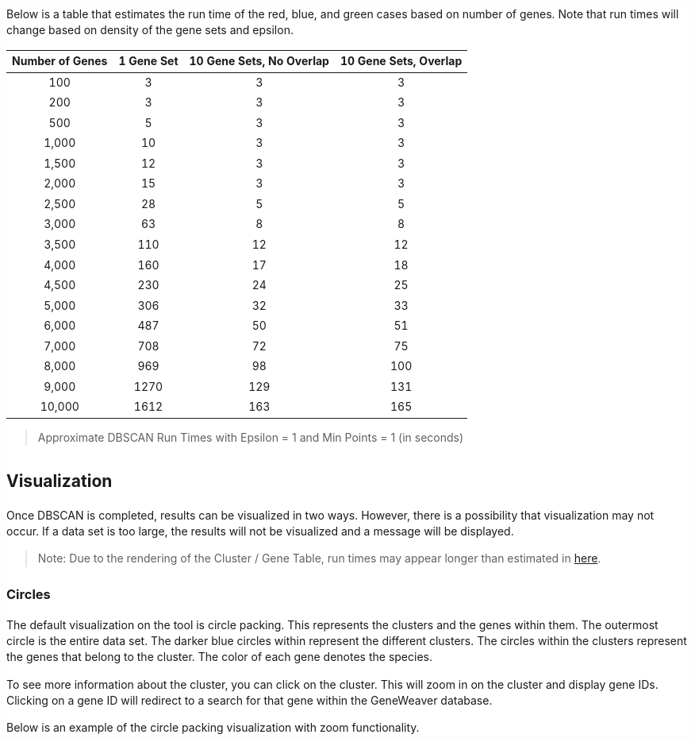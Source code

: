 Below is a table that estimates the run time of the red, blue, and green
cases based on number of genes. Note that run times will change based on
density of the gene sets and epsilon.

  Number of Genes|1 Gene Set|10 Gene Sets, No Overlap|10 Gene Sets, Overlap
  :-------------:|:--------:|:----------------------:|:--------------------:
  100|3|3|3
  200|3|3|3
  500|5|3|3
  1,000|10|3|3
  1,500|12|3|3
  2,000|15|3|3
  2,500|28|5|5
  3,000|63|8|8
  3,500|110|12|12
  4,000|160|17|18
  4,500|230|24|25
  5,000|306|32|33
  6,000|487|50|51
  7,000|708|72|75
  8,000|969|98|100
  9,000|1270|129|131
  10,000|1612|163|165

  >Approximate DBSCAN Run Times with Epsilon = 1 and Min Points = 1 (in
  seconds)

Visualization
-------------

Once DBSCAN is completed, results can be visualized in two ways.
However, there is a possibility that visualization may not occur. If a
data set is too large, the results will not be visualized and a message
will be displayed.

>Note: Due to the rendering of the Cluster / Gene Table, run times may
appear longer than estimated in [here](#run-times-of-dbscan).

### Circles

The default visualization on the tool is circle packing. This represents
the clusters and the genes within them. The outermost circle is the
entire data set. The darker blue circles within represent the different
clusters. The circles within the clusters represent the genes that
belong to the cluster. The color of each gene denotes the species.

To see more information about the cluster, you can click on the cluster.
This will zoom in on the cluster and display gene IDs. Clicking on a
gene ID will redirect to a search for that gene within the GeneWeaver
database.

Below is an example of the circle packing visualization with zoom
functionality.
